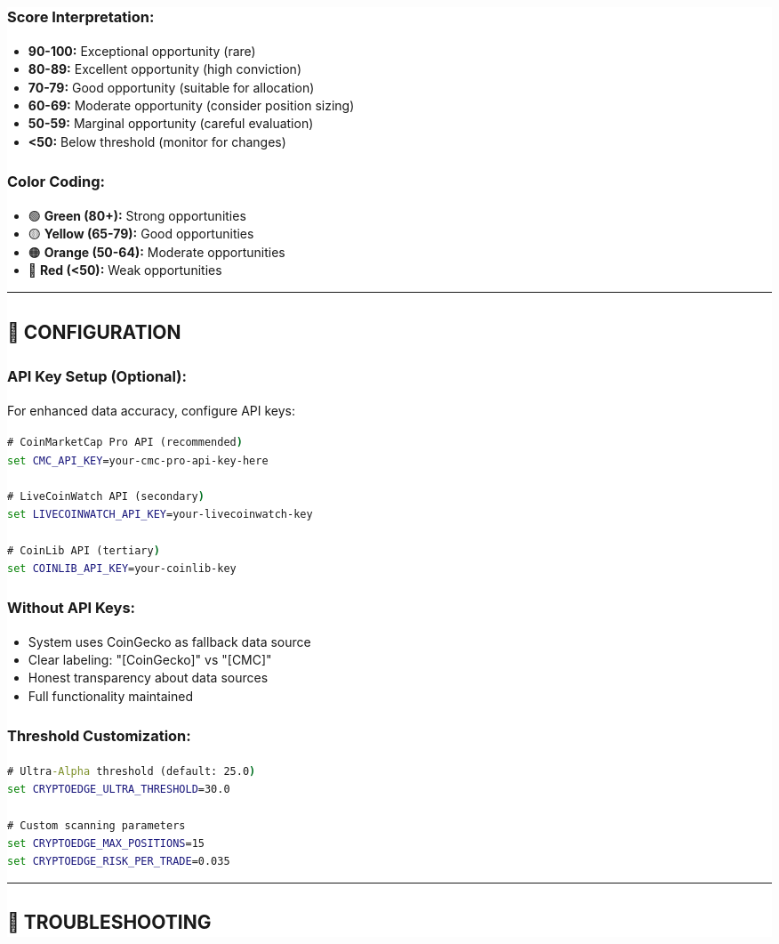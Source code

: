 ### **Score Interpretation:**
- **90-100:** Exceptional opportunity (rare)
- **80-89:** Excellent opportunity (high conviction)
- **70-79:** Good opportunity (suitable for allocation)
- **60-69:** Moderate opportunity (consider position sizing)
- **50-59:** Marginal opportunity (careful evaluation)
- **<50:** Below threshold (monitor for changes)

### **Color Coding:**
- 🟢 **Green (80+):** Strong opportunities
- 🟡 **Yellow (65-79):** Good opportunities
- 🟠 **Orange (50-64):** Moderate opportunities
- 🔴 **Red (<50):** Weak opportunities

---

## 🔧 CONFIGURATION

### **API Key Setup (Optional):**
For enhanced data accuracy, configure API keys:

```cmd
# CoinMarketCap Pro API (recommended)
set CMC_API_KEY=your-cmc-pro-api-key-here

# LiveCoinWatch API (secondary)
set LIVECOINWATCH_API_KEY=your-livecoinwatch-key

# CoinLib API (tertiary)
set COINLIB_API_KEY=your-coinlib-key
```

### **Without API Keys:**
- System uses CoinGecko as fallback data source
- Clear labeling: "[CoinGecko]" vs "[CMC]"
- Honest transparency about data sources
- Full functionality maintained

### **Threshold Customization:**
```cmd
# Ultra-Alpha threshold (default: 25.0)
set CRYPTOEDGE_ULTRA_THRESHOLD=30.0

# Custom scanning parameters
set CRYPTOEDGE_MAX_POSITIONS=15
set CRYPTOEDGE_RISK_PER_TRADE=0.035
```

---

## 🚨 TROUBLESHOOTING

